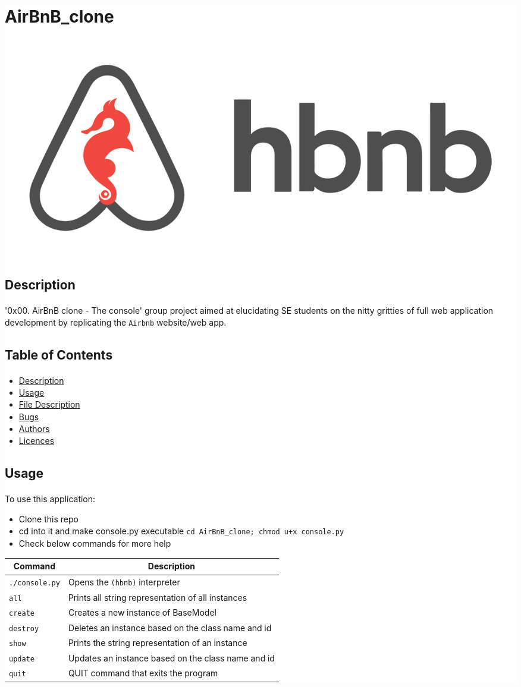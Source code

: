 # AirBnB_clone
<img src="hbnb.png" width=100%>

## Description

'0x00. AirBnB clone - The console' group project aimed at elucidating SE students on the nitty gritties of full web application development by replicating the `Airbnb` website/web app.

## Table of Contents
 * [Description](#Description)
 * [Usage](#Usage)
 * [File Description](#File-Description)
 * [Bugs](#Bugs)
 * [Authors](#Authors)
 * [Licences](#Licences)

## Usage
To use this application:
 - Clone this repo 
 - cd into it and make console.py executable ``cd AirBnB_clone; chmod u+x console.py``
 - Check below commands for more help

| Command | Description |
| --- | --- |
| `./console.py` | Opens the `(hbnb)` interpreter |
|  `all` | Prints all string representation of all instances |
| `create` | Creates a new instance of BaseModel |
| `destroy` | Deletes an instance based on the class name and id |
| `show` | Prints the string representation of an instance |
| `update` | Updates an instance based on the class name and id |
| `quit` | QUIT command that exits the program |
